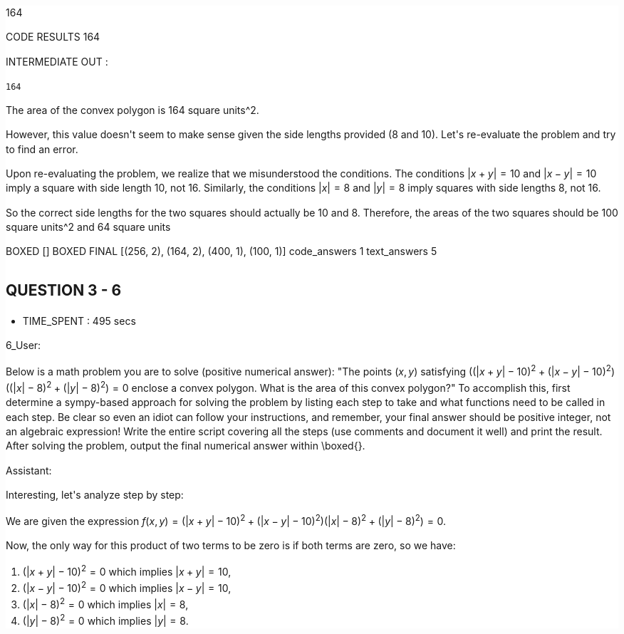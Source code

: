 164

CODE RESULTS 164

INTERMEDIATE OUT :
```output
164
```
The area of the convex polygon is 164 square units^2.

However, this value doesn't seem to make sense given the side lengths provided (8 and 10). Let's re-evaluate the problem and try to find an error.

Upon re-evaluating the problem, we realize that we misunderstood the conditions. The conditions $|x + y| = 10$ and $|x - y| = 10$ imply a square with side length 10, not 16. Similarly, the conditions $|x| = 8$ and $|y| = 8$ imply squares with side lengths 8, not 16.

So the correct side lengths for the two squares should actually be 10 and 8. Therefore, the areas of the two squares should be 100 square units^2 and 64 square units

BOXED []
BOXED FINAL 
[(256, 2), (164, 2), (400, 1), (100, 1)]
code_answers 1 text_answers 5



## QUESTION 3 - 6 
- TIME_SPENT : 495 secs

6_User:

Below is a math problem you are to solve (positive numerical answer):
"The points $\left(x, y\right)$ satisfying $((\vert x + y \vert - 10)^2 + ( \vert x - y \vert - 10)^2)((\vert x \vert - 8)^2 + ( \vert y \vert - 8)^2) = 0$ enclose a convex polygon. What is the area of this convex polygon?"
To accomplish this, first determine a sympy-based approach for solving the problem by listing each step to take and what functions need to be called in each step. Be clear so even an idiot can follow your instructions, and remember, your final answer should be positive integer, not an algebraic expression!
Write the entire script covering all the steps (use comments and document it well) and print the result. After solving the problem, output the final numerical answer within \boxed{}.

Assistant: 

Interesting, let's analyze step by step:



We are given the expression $f(x, y) = (\vert x + y \vert - 10)^2 + (\vert x - y \vert - 10)^2)(\vert x \vert - 8)^2 + (\vert y \vert - 8)^2) = 0$. 

Now, the only way for this product of two terms to be zero is if both terms are zero, so we have:

1) $(\vert x + y \vert - 10)^2 = 0$ which implies $\vert x + y \vert = 10$,
2) $(\vert x - y \vert - 10)^2 = 0$ which implies $\vert x - y \vert = 10$,
3) $(\vert x \vert - 8)^2 = 0$ which implies $\vert x \vert = 8$,
4) $(\vert y \vert - 8)^2 = 0$ which implies $\vert y \vert = 8$.
